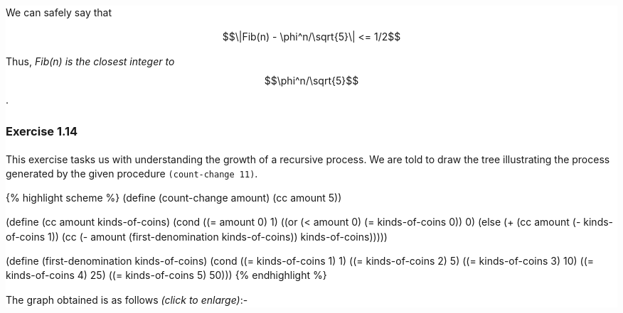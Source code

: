 We can safely say that

$$\|Fib(n) - \phi^n/\sqrt{5}\| <= 1/2$$

Thus, *Fib(n) is the closest integer to* $$\phi^n/\sqrt{5}$$.

### Exercise 1.14<a id="Exercise1_14">&nbsp;</a>

This exercise tasks us with understanding the growth of a recursive process. We are told to draw the tree illustrating the process generated by the given procedure `(count-change 11)`.

{% highlight scheme %}
(define (count-change amount)
  (cc amount 5))

(define (cc amount kinds-of-coins)
  (cond ((= amount 0) 1)
        ((or (< amount 0) 
             (= kinds-of-coins 0)) 
         0)
        (else 
         (+ (cc amount (- kinds-of-coins 1))
            (cc (- amount (first-denomination 
                           kinds-of-coins))
                kinds-of-coins)))))

(define (first-denomination kinds-of-coins)
  (cond ((= kinds-of-coins 1) 1)
        ((= kinds-of-coins 2) 5)
        ((= kinds-of-coins 3) 10)
        ((= kinds-of-coins 4) 25)
        ((= kinds-of-coins 5) 50)))
{% endhighlight %}

The graph obtained is as follows *(click to enlarge)*:-
